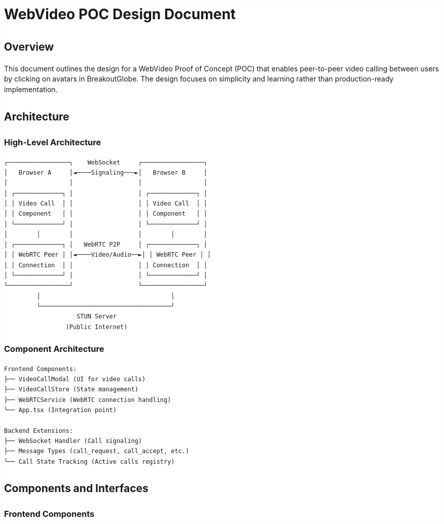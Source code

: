 # WebVideo POC Design Document

## Overview

This document outlines the design for a WebVideo Proof of Concept (POC) that enables peer-to-peer video calling between users by clicking on avatars in BreakoutGlobe. The design focuses on simplicity and learning rather than production-ready implementation.

## Architecture

### High-Level Architecture

```
┌─────────────────┐    WebSocket     ┌─────────────────┐
│   Browser A     │◄────Signaling───►│   Browser B     │
│                 │                  │                 │
│ ┌─────────────┐ │                  │ ┌─────────────┐ │
│ │ Video Call  │ │                  │ │ Video Call  │ │
│ │ Component   │ │                  │ │ Component   │ │
│ └─────────────┘ │                  │ └─────────────┘ │
│        │        │                  │        │        │
│ ┌─────────────┐ │   WebRTC P2P     │ ┌─────────────┐ │
│ │ WebRTC Peer │ │◄────Video/Audio──►│ │ WebRTC Peer │ │
│ │ Connection  │ │                  │ │ Connection  │ │
│ └─────────────┘ │                  │ └─────────────┘ │
└─────────────────┘                  └─────────────────┘
         │                                    │
         └────────────────────────────────────┘
                    STUN Server
                 (Public Internet)
```

### Component Architecture

```
Frontend Components:
├── VideoCallModal (UI for video calls)
├── VideoCallStore (State management)
├── WebRTCService (WebRTC connection handling)
└── App.tsx (Integration point)

Backend Extensions:
├── WebSocket Handler (Call signaling)
├── Message Types (call_request, call_accept, etc.)
└── Call State Tracking (Active calls registry)
```

## Components and Interfaces

### Frontend Components
